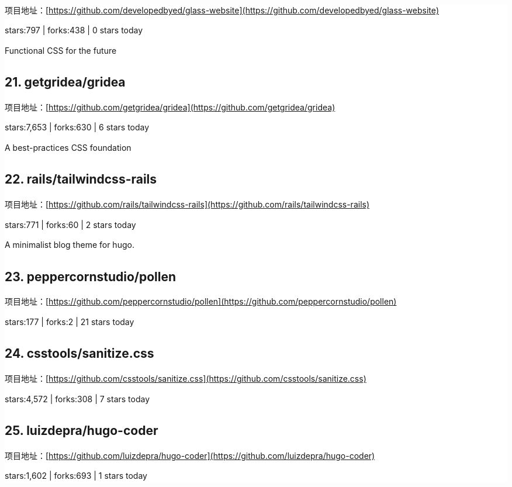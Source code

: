 项目地址：[https://github.com/developedbyed/glass-website](https://github.com/developedbyed/glass-website)

stars:797 | forks:438
 | 0 stars today 

Functional CSS for the future

## 21. getgridea/gridea 

项目地址：[https://github.com/getgridea/gridea](https://github.com/getgridea/gridea)

stars:7,653 | forks:630 | 6 stars today 

A best-practices CSS foundation

## 22. rails/tailwindcss-rails 

项目地址：[https://github.com/rails/tailwindcss-rails](https://github.com/rails/tailwindcss-rails)

stars:771 | forks:60 | 2 stars today 

A minimalist blog theme for hugo.

## 23. peppercornstudio/pollen 

项目地址：[https://github.com/peppercornstudio/pollen](https://github.com/peppercornstudio/pollen)

stars:177 | forks:2 | 21 stars today 



## 24. csstools/sanitize.css 

项目地址：[https://github.com/csstools/sanitize.css](https://github.com/csstools/sanitize.css)

stars:4,572 | forks:308 | 7 stars today 



## 25. luizdepra/hugo-coder 

项目地址：[https://github.com/luizdepra/hugo-coder](https://github.com/luizdepra/hugo-coder)

stars:1,602 | forks:693 | 1 stars today 



